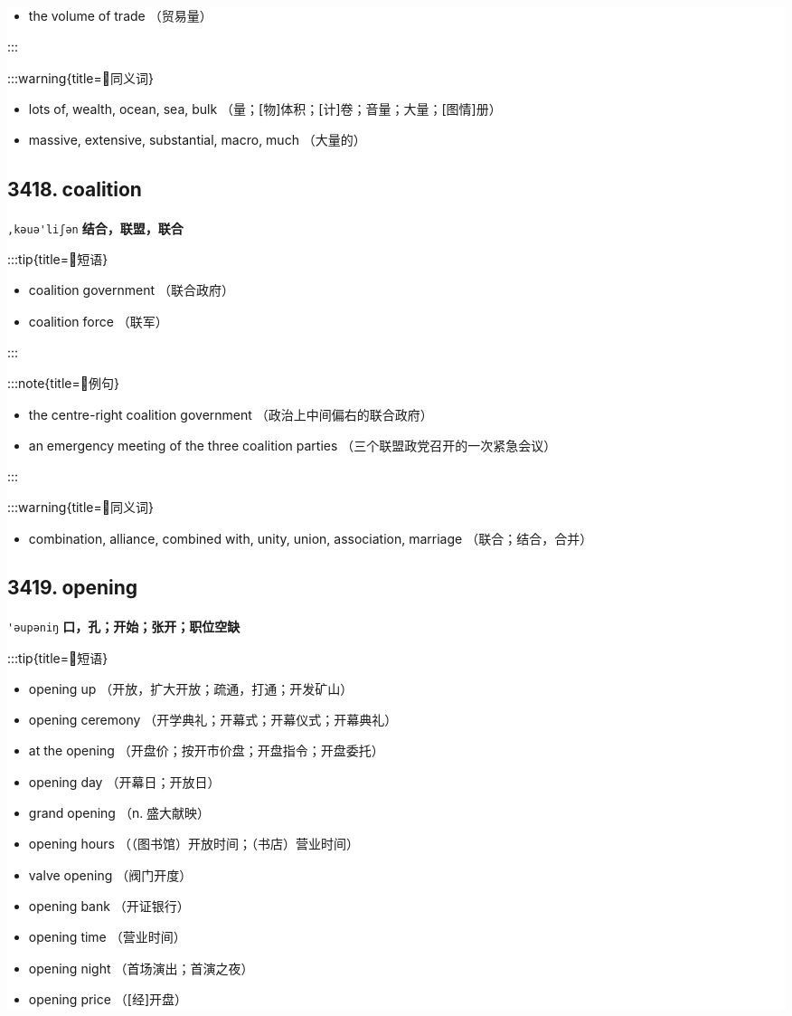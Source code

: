 - the volume of trade （贸易量）

:::

:::warning{title=🤔同义词}

- lots of, wealth, ocean, sea, bulk （量；[物]体积；[计]卷；音量；大量；[图情]册）

- massive, extensive, substantial, macro, much （大量的）


## 3418. coalition

`,kəuə'liʃən`  **结合，联盟，联合**

:::tip{title=🤩短语}

- coalition government （联合政府）

- coalition force （联军）

:::

:::note{title=🎤例句}

- the centre-right coalition government （政治上中间偏右的联合政府）

- an emergency meeting of the three coalition parties （三个联盟政党召开的一次紧急会议）

:::

:::warning{title=🤔同义词}

- combination, alliance, combined with, unity, union, association, marriage （联合；结合，合并）


## 3419. opening

`'əupəniŋ`  **口，孔；开始；张开；职位空缺**

:::tip{title=🤩短语}

- opening up （开放，扩大开放；疏通，打通；开发矿山）

- opening ceremony （开学典礼；开幕式；开幕仪式；开幕典礼）

- at the opening （开盘价；按开市价盘；开盘指令；开盘委托）

- opening day （开幕日；开放日）

- grand opening （n. 盛大献映）

- opening hours （（图书馆）开放时间；（书店）营业时间）

- valve opening （阀门开度）

- opening bank （开证银行）

- opening time （营业时间）

- opening night （首场演出；首演之夜）

- opening price （[经]开盘）
